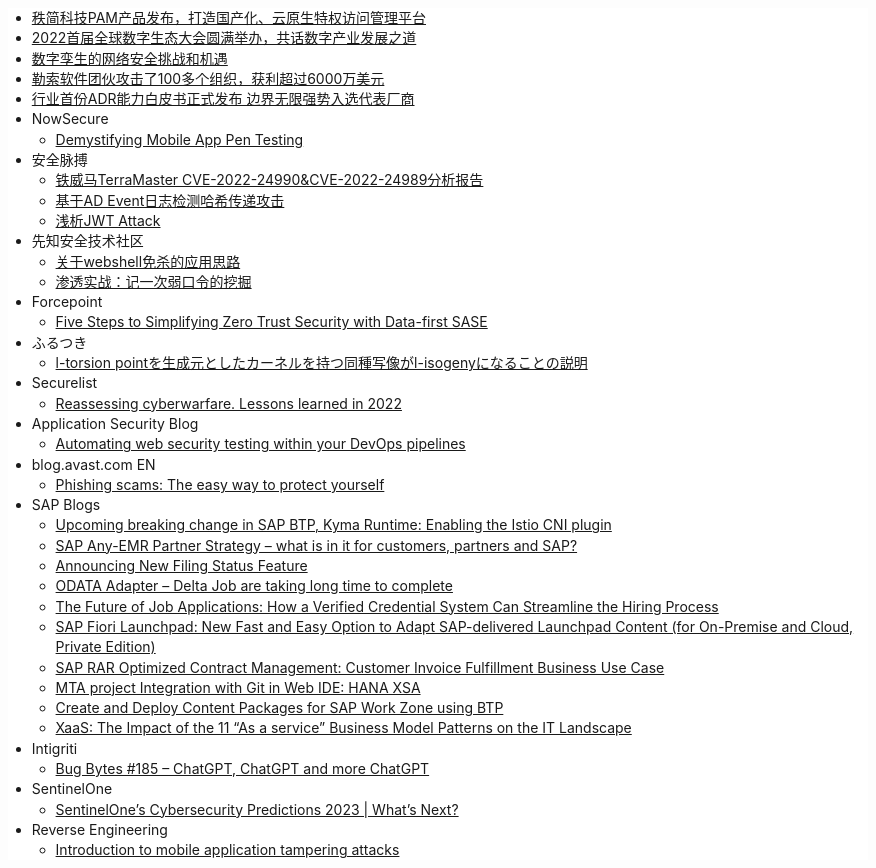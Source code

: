   - [秩简科技PAM产品发布，打造国产化、云原生特权访问管理平台](https://www.4hou.com/posts/ZX1Q)
  - [2022首届全球数字生态大会圆满举办，共话数字产业发展之道](https://www.4hou.com/posts/WBVE)
  - [数字孪生的网络安全挑战和机遇](https://www.4hou.com/posts/PJLA)
  - [勒索软件团伙攻击了100多个组织，获利超过6000万美元](https://www.4hou.com/posts/wg1r)
  - [行业首份ADR能力白皮书正式发布 边界无限强势入选代表厂商](https://www.4hou.com/posts/RBNV)
- NowSecure
  - [Demystifying Mobile App Pen Testing](https://www.nowsecure.com/blog/2022/12/14/demystifying-mobile-app-pen-testing/)
- 安全脉搏
  - [铁威马TerraMaster CVE-2022-24990&CVE-2022-24989分析报告](https://www.secpulse.com/archives/193536.html)
  - [基于AD Event日志检测哈希传递攻击](https://www.secpulse.com/archives/193527.html)
  - [浅析JWT Attack](https://www.secpulse.com/archives/193450.html)
- 先知安全技术社区
  - [关于webshell免杀的应用思路](https://xz.aliyun.com/t/11953)
  - [渗透实战：记一次弱口令的挖掘](https://xz.aliyun.com/t/11950)
- Forcepoint
  - [Five Steps to Simplifying Zero Trust Security with Data-first SASE](https://www.forcepoint.com/blog/insights/simplifying-zero-trust-security-data-first-sase)
- ふるつき
  - [l-torsion pointを生成元としたカーネルを持つ同種写像がl-isogenyになることの説明](https://furutsuki.hatenablog.com/entry/2022/12/14/142139)
- Securelist
  - [Reassessing cyberwarfare. Lessons learned in 2022](https://securelist.com/reassessing-cyberwarfare-lessons-learned-in-2022/108328/)
- Application Security Blog
  - [Automating web security testing within your DevOps pipelines](https://www.synopsys.com/blogs/software-security/continuous-security-testing-without-friction/)
- blog.avast.com EN
  - [Phishing scams: The easy way to protect yourself](https://blog.avast.com/av-comparatives-anti-phishing-test-award)
- SAP Blogs
  - [Upcoming breaking change in SAP BTP, Kyma Runtime: Enabling the Istio CNI plugin](https://blogs.sap.com/2022/12/14/upcoming-breaking-change-in-sap-btp-kyma-runtime-enabling-the-istio-cni-plugin/)
  - [SAP Any-EMR Partner Strategy – what is in it for customers, partners and SAP?](https://blogs.sap.com/2022/12/14/sap-any-emr-partner-strategy-what-is-in-it-for-customers-partners-and-sap/)
  - [Announcing New Filing Status Feature](https://blogs.sap.com/2022/12/14/announcing-new-filing-status-feature/)
  - [ODATA Adapter – Delta Job are taking long time to complete](https://blogs.sap.com/2022/12/14/odata-adapter-delta-job-are-taking-long-time-to-complete/)
  - [The Future of Job Applications: How a Verified Credential System Can Streamline the Hiring Process](https://blogs.sap.com/2022/12/14/the-future-of-job-applications-how-a-verified-credential-system-can-streamline-the-hiring-process/)
  - [SAP Fiori Launchpad: New Fast and Easy Option to Adapt   SAP-delivered Launchpad Content (for On-Premise and Cloud, Private Edition)](https://blogs.sap.com/2022/12/14/sap-fiori-launchpad-new-fast-and-easy-option-to-adapt-sap-delivered-launchpad-content-for-on-premise-and-cloud-private-edition/)
  - [SAP RAR Optimized Contract Management: Customer Invoice Fulfillment Business Use Case](https://blogs.sap.com/2022/12/14/sap-rar-optimized-contract-management-customer-invoice-fulfillment-business-use-case/)
  - [MTA project Integration with Git in Web IDE: HANA XSA](https://blogs.sap.com/2022/12/14/mta-project-integration-with-git-in-web-ide-hana-xsa/)
  - [Create and Deploy Content Packages for SAP Work Zone using BTP](https://blogs.sap.com/2022/12/14/create-and-deploy-content-packages-for-sap-work-zone/)
  - [XaaS: The Impact of the 11 “As a service” Business Model Patterns on the IT Landscape](https://blogs.sap.com/2022/12/14/xaas-the-impact-of-the-11-as-a-service-business-model-patterns-on-the-it-landscape/)
- Intigriti
  - [Bug Bytes #185 – ChatGPT, ChatGPT and more ChatGPT](https://blog.intigriti.com/2022/12/14/bug-bytes-185-chatgpt-chatgpt-and-more-chatgpt/)
- SentinelOne
  - [SentinelOne’s Cybersecurity Predictions 2023 | What’s Next?](https://www.sentinelone.com/blog/sentinelones-cybersecurity-predictions-2023-whats-next/)
- Reverse Engineering
  - [Introduction to mobile application tampering attacks](https://www.reddit.com/r/ReverseEngineering/comments/zllqzw/introduction_to_mobile_application_tampering/)